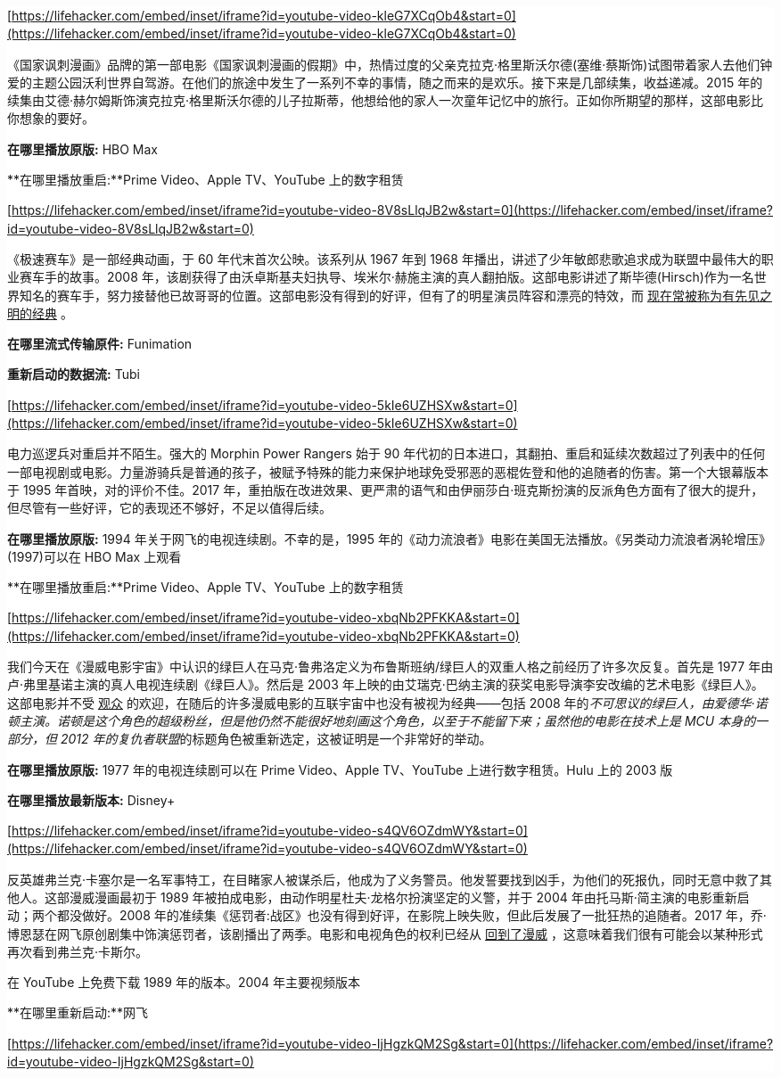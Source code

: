  [https://lifehacker.com/embed/inset/iframe?id=youtube-video-kleG7XCqOb4&start=0](https://lifehacker.com/embed/inset/iframe?id=youtube-video-kleG7XCqOb4&start=0) 

《国家讽刺漫画》品牌的第一部电影《国家讽刺漫画的假期》中，热情过度的父亲克拉克·格里斯沃尔德(塞维·蔡斯饰)试图带着家人去他们钟爱的主题公园沃利世界自驾游。在他们的旅途中发生了一系列不幸的事情，随之而来的是欢乐。接下来是几部续集，收益递减。2015 年的续集由艾德·赫尔姆斯饰演克拉克·格里斯沃尔德的儿子拉斯蒂，他想给他的家人一次童年记忆中的旅行。正如你所期望的那样，这部电影比你想象的要好。

**在哪里播放原版:** HBO Max

**在哪里播放重启:**Prime Video、Apple TV、YouTube 上的数字租赁

 [https://lifehacker.com/embed/inset/iframe?id=youtube-video-8V8sLlqJB2w&start=0](https://lifehacker.com/embed/inset/iframe?id=youtube-video-8V8sLlqJB2w&start=0) 

《极速赛车》是一部经典动画，于 60 年代末首次公映。该系列从 1967 年到 1968 年播出，讲述了少年敏郎悲歌追求成为联盟中最伟大的职业赛车手的故事。2008 年，该剧获得了由沃卓斯基夫妇执导、埃米尔·赫施主演的真人翻拍版。这部电影讲述了斯毕德(Hirsch)作为一名世界知名的赛车手，努力接替他已故哥哥的位置。这部电影没有得到的好评，但有了的明星演员阵容和漂亮的特效，而 [现在常被称为有先见之明的经典](https://www.cbr.com/speed-racer-box-office-bomb-cult-classic/) 。

**在哪里流式传输原件:** Funimation

**重新启动的数据流:** Tubi

 [https://lifehacker.com/embed/inset/iframe?id=youtube-video-5kIe6UZHSXw&start=0](https://lifehacker.com/embed/inset/iframe?id=youtube-video-5kIe6UZHSXw&start=0) 

电力巡逻兵对重启并不陌生。强大的 Morphin Power Rangers 始于 90 年代初的日本进口，其翻拍、重启和延续次数超过了列表中的任何一部电视剧或电影。力量游骑兵是普通的孩子，被赋予特殊的能力来保护地球免受邪恶的恶棍佐登和他的追随者的伤害。第一个大银幕版本于 1995 年首映，对的评价不佳。2017 年，重拍版在改进效果、更严肃的语气和由伊丽莎白·班克斯扮演的反派角色方面有了很大的提升，但尽管有一些好评，它的表现还不够好，不足以值得后续。

**在哪里播放原版:** 1994 年关于网飞的电视连续剧。不幸的是，1995 年的《动力流浪者》电影在美国无法播放。《另类动力流浪者涡轮增压》(1997)可以在 HBO Max 上观看

**在哪里播放重启:**Prime Video、Apple TV、YouTube 上的数字租赁

 [https://lifehacker.com/embed/inset/iframe?id=youtube-video-xbqNb2PFKKA&start=0](https://lifehacker.com/embed/inset/iframe?id=youtube-video-xbqNb2PFKKA&start=0) 

我们今天在《漫威电影宇宙》中认识的绿巨人在马克·鲁弗洛定义为布鲁斯班纳/绿巨人的双重人格之前经历了许多次反复。首先是 1977 年由卢·弗里基诺主演的真人电视连续剧《绿巨人》。然后是 2003 年上映的由艾瑞克·巴纳主演的获奖电影导演李安改编的艺术电影《绿巨人》。这部电影并不受 [观众](https://www.rottentomatoes.com/m/hulk) 的欢迎，在随后的许多漫威电影的互联宇宙中也没有被视为经典——包括 2008 年的*不可思议的绿巨人，*由爱德华·诺顿主演。诺顿是这个角色的超级粉丝，但是他仍然不能很好地刻画这个角色，以至于不能留下来；虽然他的电影在技术上是 MCU 本身的一部分，但 2012 年的*复仇者联盟*的标题角色被重新选定，这被证明是一个非常好的举动。

**在哪里播放原版:** 1977 年的电视连续剧可以在 Prime Video、Apple TV、YouTube 上进行数字租赁。Hulu 上的 2003 版

**在哪里播放最新版本:** Disney+

 [https://lifehacker.com/embed/inset/iframe?id=youtube-video-s4QV6OZdmWY&start=0](https://lifehacker.com/embed/inset/iframe?id=youtube-video-s4QV6OZdmWY&start=0) 

反英雄弗兰克·卡塞尔是一名军事特工，在目睹家人被谋杀后，他成为了义务警员。他发誓要找到凶手，为他们的死报仇，同时无意中救了其他人。这部漫威漫画最初于 1989 年被拍成电影，由动作明星杜夫·龙格尔扮演坚定的义警，并于 2004 年由托马斯·简主演的电影重新启动；两个都没做好。2008 年的准续集《惩罚者:战区》也没有得到好评，在影院上映失败，但此后发展了一批狂热的追随者。2017 年，乔·博恩瑟在网飞原创剧集中饰演惩罚者，该剧播出了两季。电影和电视角色的权利已经从 [回到了漫威](https://thedisinsider.com/2021/02/18/the-punisher-and-jessica-jones-finally-revert-back-to-marvel-studios/#:~:text=Netflix%20Cancels%20Marvel's%20'The%20Punisher'%20And%20'Jessica%20Jones'&text=A%20month%20after%20The%20Punisher,its%20final%20two%20Marvel%20shows.) ，这意味着我们很有可能会以某种形式再次看到弗兰克·卡斯尔。

在 YouTube 上免费下载 1989 年的版本。2004 年主要视频版本

**在哪里重新启动:**网飞

 [https://lifehacker.com/embed/inset/iframe?id=youtube-video-IjHgzkQM2Sg&start=0](https://lifehacker.com/embed/inset/iframe?id=youtube-video-IjHgzkQM2Sg&start=0) 
